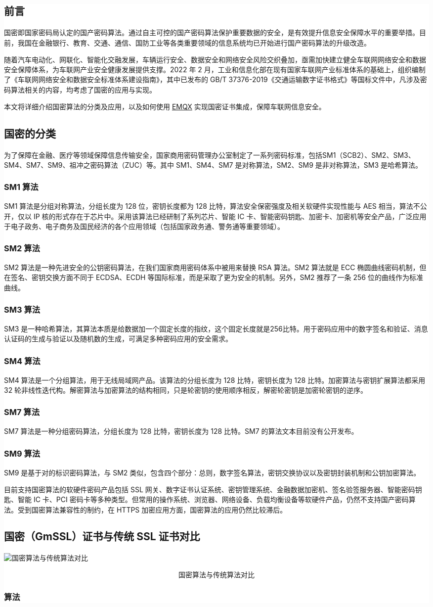 ## 前言

国密即国家密码局认定的国产密码算法。通过自主可控的国产密码算法保护重要数据的安全，是有效提升信息安全保障水平的重要举措。目前，我国在金融银行、教育、交通、通信、国防工业等各类重要领域的信息系统均已开始进行国产密码算法的升级改造。

随着汽车电动化、网联化、智能化交融发展，车辆运行安全、数据安全和网络安全风险交织叠加，亟需加快建立健全车联网网络安全和数据安全保障体系，为车联网产业安全健康发展提供支撑。2022 年 2 月，工业和信息化部在现有国家车联网产业标准体系的基础上，组织编制了《车联网网络安全和数据安全标准体系建设指南》，其中已发布的 GB/T 37376-2019《交通运输数字证书格式》等国标文件中，凡涉及密码算法相关的内容，均考虑了国密的应用与实现。

本文将详细介绍国密算法的分类及应用，以及如何使用 [EMQX](https://www.emqx.com/zh/products/emqx) 实现国密证书集成，保障车联网信息安全。

## 国密的分类

为了保障在金融、医疗等领域保障信息传输安全，国家商用密码管理办公室制定了一系列密码标准，包括SM1（SCB2）、SM2、SM3、SM4、SM7、SM9、祖冲之密码算法（ZUC）等。其中 SM1、SM4、SM7 是对称算法，SM2、SM9 是非对称算法，SM3 是哈希算法。

### SM1 算法

SM1 算法是分组对称算法，分组长度为 128 位，密钥长度都为 128 比特，算法安全保密强度及相关软硬件实现性能与 AES 相当，算法不公开，仅以 IP 核的形式存在于芯片中。采用该算法已经研制了系列芯片、智能 IC 卡、智能密码钥匙、加密卡、加密机等安全产品，广泛应用于电子政务、电子商务及国民经济的各个应用领域（包括国家政务通、警务通等重要领域）。

### SM2 算法

SM2 算法是一种先进安全的公钥密码算法，在我们国家商用密码体系中被用来替换 RSA 算法。SM2 算法就是 ECC 椭圆曲线密码机制，但在签名、密钥交换方面不同于 ECDSA、ECDH 等国际标准，而是采取了更为安全的机制。另外，SM2 推荐了一条 256 位的曲线作为标准曲线。

### SM3 算法

SM3 是一种哈希算法，其算法本质是给数据加一个固定长度的指纹，这个固定长度就是256比特。用于密码应用中的数字签名和验证、消息认证码的生成与验证以及随机数的生成，可满足多种密码应用的安全需求。

### SM4 算法

SM4 算法是一个分组算法，用于无线局域网产品。该算法的分组长度为 128 比特，密钥长度为 128 比特。加密算法与密钥扩展算法都采用 32 轮非线性迭代构。解密算法与加密算法的结构相同，只是轮密钥的使用顺序相反，解密轮密钥是加密轮密钥的逆序。

### SM7 算法

SM7 算法是一种分组密码算法，分组长度为 128 比特，密钥长度为 128 比特。SM7 的算法文本目前没有公开发布。

### SM9 算法

SM9 是基于对的标识密码算法，与 SM2 类似，包含四个部分：总则，数字签名算法，密钥交换协议以及密钥封装机制和公钥加密算法。

目前支持国密算法的软硬件密码产品包括 SSL 网关、数字证书认证系统、密钥管理系统、金融数据加密机、签名验签服务器、智能密码钥匙、智能 IC 卡、PCI 密码卡等多种类型。但常用的操作系统、浏览器、网络设备、负载均衡设备等软硬件产品，仍然不支持国产密码算法。受到国密算法兼容性的制约，在 HTTPS 加密应用方面，国密算法的应用仍然比较滞后。

## 国密（GmSSL）证书与传统 SSL 证书对比

![国密算法与传统算法对比](https://assets.emqx.com/images/9d35b400058d8388ba16211c4b4783fd.gif)

<center>国密算法与传统算法对比</center>

### 算法
